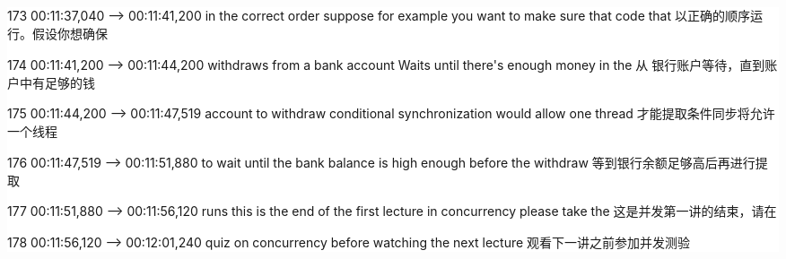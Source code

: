 173
00:11:37,040 --> 00:11:41,200
in the correct order suppose for example you want to make sure that code that
以正确的顺序运行。假设你想确保

174
00:11:41,200 --> 00:11:44,200
withdraws from a bank account Waits until there's enough money in the
从 银行账户等待，直到账户中有足够的钱

175
00:11:44,200 --> 00:11:47,519
account to withdraw conditional synchronization would allow one thread
才能提取条件同步将允许一个线程

176
00:11:47,519 --> 00:11:51,880
to wait until the bank balance is high enough before the withdraw
等到银行余额足够高后再进行提取

177
00:11:51,880 --> 00:11:56,120
runs this is the end of the first lecture in concurrency please take the
这是并发第一讲的结束，请在

178
00:11:56,120 --> 00:12:01,240
quiz on concurrency before watching the next lecture
观看下一讲之前参加并发测验

